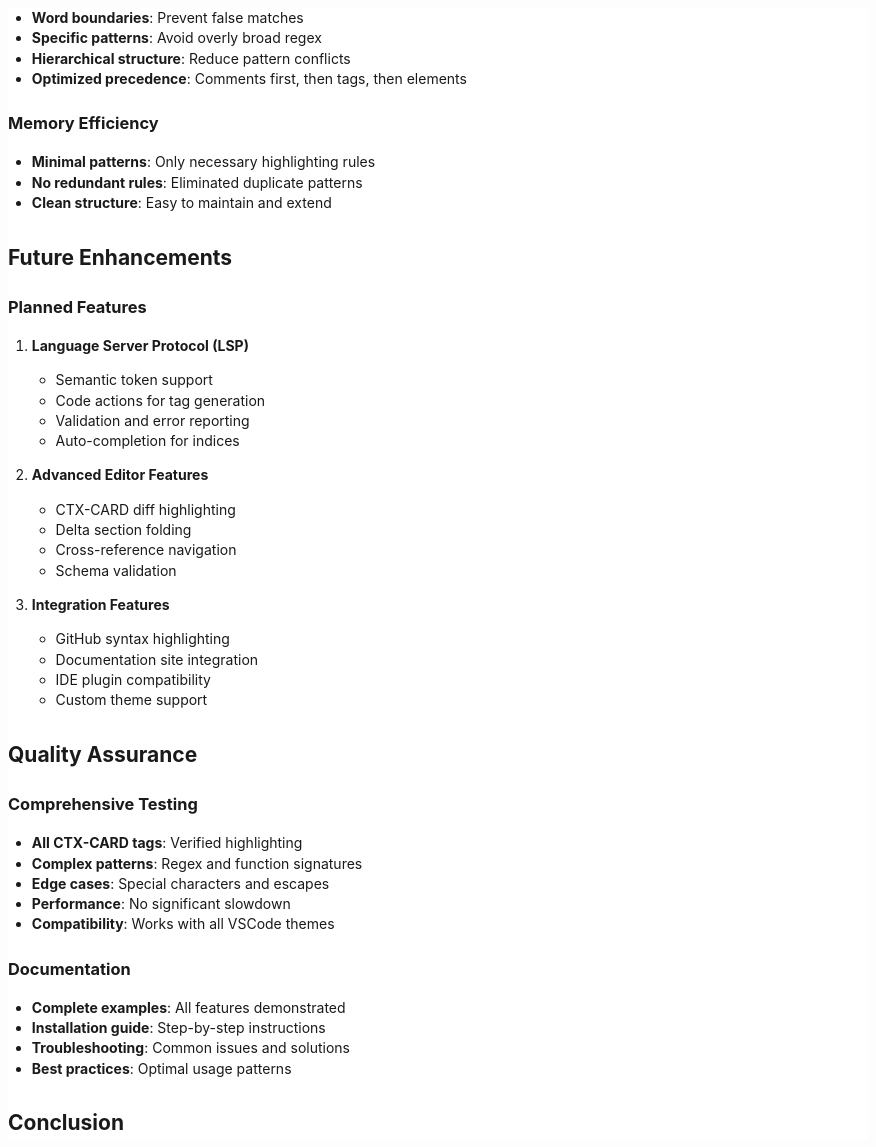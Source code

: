 - **Word boundaries**: Prevent false matches
- **Specific patterns**: Avoid overly broad regex
- **Hierarchical structure**: Reduce pattern conflicts
- **Optimized precedence**: Comments first, then tags, then elements

### **Memory Efficiency**

- **Minimal patterns**: Only necessary highlighting rules
- **No redundant rules**: Eliminated duplicate patterns
- **Clean structure**: Easy to maintain and extend

## Future Enhancements

### **Planned Features**

1. **Language Server Protocol (LSP)**

   - Semantic token support
   - Code actions for tag generation
   - Validation and error reporting
   - Auto-completion for indices

2. **Advanced Editor Features**

   - CTX-CARD diff highlighting
   - Delta section folding
   - Cross-reference navigation
   - Schema validation

3. **Integration Features**
   - GitHub syntax highlighting
   - Documentation site integration
   - IDE plugin compatibility
   - Custom theme support

## Quality Assurance

### **Comprehensive Testing**

- **All CTX-CARD tags**: Verified highlighting
- **Complex patterns**: Regex and function signatures
- **Edge cases**: Special characters and escapes
- **Performance**: No significant slowdown
- **Compatibility**: Works with all VSCode themes

### **Documentation**

- **Complete examples**: All features demonstrated
- **Installation guide**: Step-by-step instructions
- **Troubleshooting**: Common issues and solutions
- **Best practices**: Optimal usage patterns

## Conclusion
